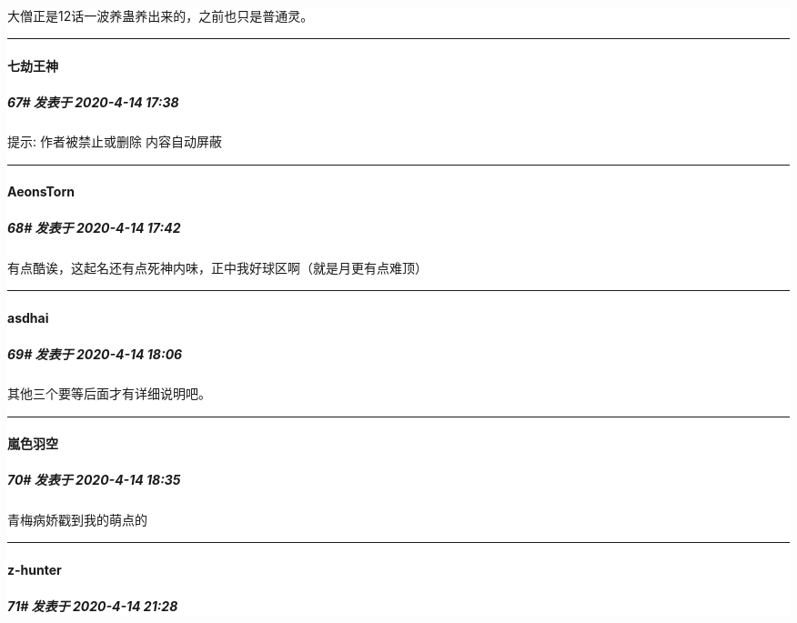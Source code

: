 
大僧正是12话一波养蛊养出来的，之前也只是普通灵。







-----

####  七劫王神  
##### 67#       发表于 2020-4-14 17:38

提示: 作者被禁止或删除 内容自动屏蔽



-----

####  AeonsTorn  
##### 68#       发表于 2020-4-14 17:42




有点酷诶，这起名还有点死神内味，正中我好球区啊（就是月更有点难顶）







-----

####  asdhai  
##### 69#       发表于 2020-4-14 18:06




其他三个要等后面才有详细说明吧。







-----

####  嵐色羽空  
##### 70#       发表于 2020-4-14 18:35




青梅病娇戳到我的萌点的







-----

####  z-hunter  
##### 71#       发表于 2020-4-14 21:28
